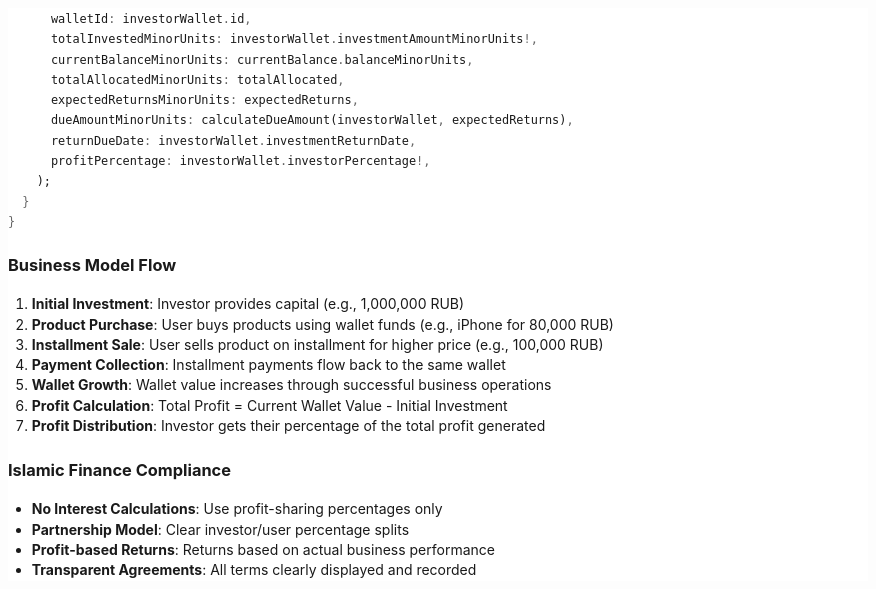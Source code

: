 ```dart
      walletId: investorWallet.id,
      totalInvestedMinorUnits: investorWallet.investmentAmountMinorUnits!,
      currentBalanceMinorUnits: currentBalance.balanceMinorUnits,
      totalAllocatedMinorUnits: totalAllocated,
      expectedReturnsMinorUnits: expectedReturns,
      dueAmountMinorUnits: calculateDueAmount(investorWallet, expectedReturns),
      returnDueDate: investorWallet.investmentReturnDate,
      profitPercentage: investorWallet.investorPercentage!,
    );
  }
}
```

### Business Model Flow

1. **Initial Investment**: Investor provides capital (e.g., 1,000,000 RUB)
2. **Product Purchase**: User buys products using wallet funds (e.g., iPhone for 80,000 RUB)
3. **Installment Sale**: User sells product on installment for higher price (e.g., 100,000 RUB)
4. **Payment Collection**: Installment payments flow back to the same wallet
5. **Wallet Growth**: Wallet value increases through successful business operations
6. **Profit Calculation**: Total Profit = Current Wallet Value - Initial Investment
7. **Profit Distribution**: Investor gets their percentage of the total profit generated

### Islamic Finance Compliance

- **No Interest Calculations**: Use profit-sharing percentages only
- **Partnership Model**: Clear investor/user percentage splits
- **Profit-based Returns**: Returns based on actual business performance
- **Transparent Agreements**: All terms clearly displayed and recorded